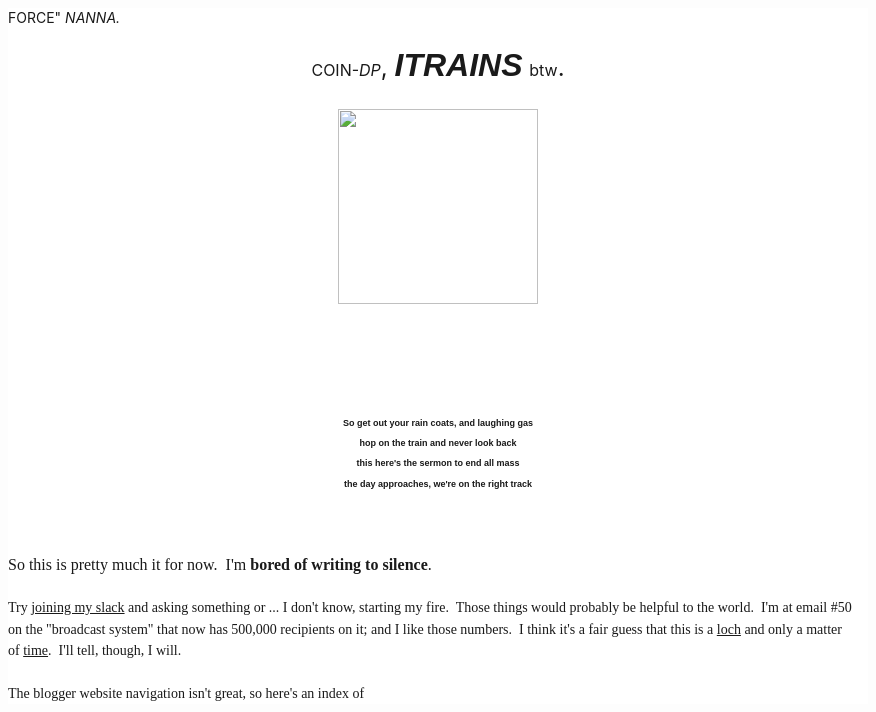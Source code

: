 FORCE"&nbsp;<em>NANNA.</em></span></div><div style="text-align: center;"><span style="font-size: medium;">COIN-<em>DP</em></span><span style="font-size: x-large;">,&nbsp;</span><strong style="font-size: xx-large;"><span style="font-family: &quot;arial black&quot; , sans-serif;"><i>ITRAINS</i></span></strong><span style="font-size: x-large;">&nbsp;</span><span style="font-size: medium;">btw</span><span style="font-size: x-large;">.</span></div><div style="text-align: center;"><br /></div><div style="text-align: center;"><a href="http://1.bp.blogspot.com/-ksfuhqUyWxo/Wa9wnc9-paI/AAAAAAAAF4s/uVLxVuMdm4YbI4EfqvizgKo_irivliKZQCK4BGAYYCw/s1600/image-752438.png"><img alt="" border="0" height="195" id="BLOGGER_PHOTO_ID_6462507813393311138" src="../../1.bp.blogspot.com/-ksfuhqUyWxo/Wa9wnc9-paI/AAAAAAAAF4s/uVLxVuMdm4YbI4EfqvizgKo_irivliKZQCK4BGAYYCw/s200/image-752438.png" width="200" /></a></div><div style="text-align: center;"><br /></div><div style="text-align: center;"><a href="http://input_requred.telesprize.technocrazy.gq/x/c?c=1385658&amp;l=75a12cc9-42f8-4523-9672-bc19a13789f3&amp;r=969fb711-72fb-4550-bf08-015dcddf657a" target="_blank"></a><a href="http://4.bp.blogspot.com/-w9fHsybVDwI/Wa9wny_DhFI/AAAAAAAAF40/LSk3w5hvMKUMUsteGx7jZJMyqRfIIlXlwCK4BGAYYCw/s1600/image-754761.png"><img alt="" border="0" id="BLOGGER_PHOTO_ID_6462507819303404626" src="../../4.bp.blogspot.com/-w9fHsybVDwI/Wa9wny_DhFI/AAAAAAAAF40/LSk3w5hvMKUMUsteGx7jZJMyqRfIIlXlwCK4BGAYYCw/s320/image-754761.png" /></a>&nbsp;<a href="http://input_requred.telesprize.technocrazy.gq/x/c?c=1385658&amp;l=1bca6af4-defd-4c4c-a032-8d61bd02b116&amp;r=969fb711-72fb-4550-bf08-015dcddf657a" target="_blank"></a><a href="http://3.bp.blogspot.com/-00fFuQ-tfVg/Wa9wojlrLEI/AAAAAAAAF48/FQ_0Azy3GGAMrkpNhnLjU7XXtDTDyOJ0QCK4BGAYYCw/s1600/image-756908.png"><img alt="" border="0" id="BLOGGER_PHOTO_ID_6462507832350288962" src="../../3.bp.blogspot.com/-00fFuQ-tfVg/Wa9wojlrLEI/AAAAAAAAF48/FQ_0Azy3GGAMrkpNhnLjU7XXtDTDyOJ0QCK4BGAYYCw/s320/image-756908.png" /></a></div><div style="text-align: center;"><a href="http://3.bp.blogspot.com/-f927ldX5zFA/Wa9wpHiJxfI/AAAAAAAAF5E/iWlYpJSiG2Yf4WHJ1kNo-mcAKa-NSGB6wCK4BGAYYCw/s1600/image-759544.png"><img alt="" border="0" id="BLOGGER_PHOTO_ID_6462507841999193586" src="../../3.bp.blogspot.com/-f927ldX5zFA/Wa9wpHiJxfI/AAAAAAAAF5E/iWlYpJSiG2Yf4WHJ1kNo-mcAKa-NSGB6wCK4BGAYYCw/s320/image-759544.png" /></a></div><div style="text-align: center;"><a href="http://3.bp.blogspot.com/-GknL9q9P2Xc/Wa9wp-USN2I/AAAAAAAAF5M/lP2-6O_r_NA7psFWxxf4yGNDFZfM1twAACK4BGAYYCw/s1600/image-761972.png"><img alt="" border="0" id="BLOGGER_PHOTO_ID_6462507856704976738" src="../../3.bp.blogspot.com/-GknL9q9P2Xc/Wa9wp-USN2I/AAAAAAAAF5M/lP2-6O_r_NA7psFWxxf4yGNDFZfM1twAACK4BGAYYCw/s320/image-761972.png" /></a></div><div style="text-align: center;"><b><span style="font-family: &quot;arial black&quot; , sans-serif; font-size: xx-small;"><br /></span></b></div><div style="text-align: center;"><b><span style="font-family: &quot;arial black&quot; , sans-serif; font-size: xx-small;">So get out your rain coats, and laughing gas</span></b></div><div style="text-align: center;"><span style="font-family: &quot;arial black&quot; , sans-serif; font-size: xx-small;"><b>hop on the train and never look back</b></span></div><div style="text-align: center;"><span style="font-family: &quot;arial black&quot; , sans-serif; font-size: xx-small;"><b>this here's the sermon to end all mass</b></span></div><div style="text-align: center;"><span style="font-family: &quot;arial black&quot; , sans-serif; font-size: xx-small;"><b>the day approaches, we're on the right track</b></span></div><div style="text-align: center;"><em style="text-align: justify;"><br /></em></div><div style="text-align: center;"><em style="text-align: justify;"><a href="http://2.bp.blogspot.com/-CxxMTxzxr5s/Wa9wqvdec1I/AAAAAAAAF5U/a9LHLY82QRgqBBmJbsG6J6EvhdMAE7ChwCK4BGAYYCw/s1600/image-792666-765392.png"><img alt="" border="0" id="BLOGGER_PHOTO_ID_6462507869896864594" src="../../2.bp.blogspot.com/-CxxMTxzxr5s/Wa9wqvdec1I/AAAAAAAAF5U/a9LHLY82QRgqBBmJbsG6J6EvhdMAE7ChwCK4BGAYYCw/s320/image-792666-765392.png" /></a></em></div><div style="text-align: center;"><em style="text-align: justify;"><br /></em></div><div style="text-align: center;"><div style="text-align: left;"><span style="font-family: &quot;times new roman&quot; , serif; font-size: medium;">So this is pretty much it for now.&nbsp; I'm&nbsp;<b>bored of writing to silence</b>. &nbsp;</span></div><div style="text-align: left;"><span style="font-family: &quot;times new roman&quot; , serif;"><br /></span></div><div style="text-align: left;"><span style="font-family: &quot;times new roman&quot; , serif;">Try&nbsp;<a href="http://input_requred.telesprize.technocrazy.gq/x/c?c=1385658&amp;l=67e62e94-26a1-4fe0-a46e-c64941d3e7af&amp;r=969fb711-72fb-4550-bf08-015dcddf657a" target="_blank">joining my slack</a>&nbsp;and asking something or ... I don't know, starting my fire.&nbsp; Those things would probably be helpful to the world.&nbsp; I'm at email #50 on the "broadcast system" that now has 500,000 recipients on it; and I like those numbers.&nbsp; I think it's a fair guess that this is a&nbsp;<a href="http://input_requred.telesprize.technocrazy.gq/x/c?c=1385658&amp;l=4130a45a-a81c-4818-b5fc-747259fae072&amp;r=969fb711-72fb-4550-bf08-015dcddf657a" target="_blank">loch</a>&nbsp;and only a matter of&nbsp;<a href="http://input_requred.telesprize.technocrazy.gq/x/c?c=1385658&amp;l=dcd3938c-5370-4656-bb8d-49557c185de6&amp;r=969fb711-72fb-4550-bf08-015dcddf657a" target="_blank">time</a>.&nbsp; I'll tell, though, I will.&nbsp;</span></div><div style="text-align: left;"><span style="font-family: &quot;times new roman&quot; , serif;"><br /></span></div><div style="text-align: left;"><span style="font-family: &quot;times new roman&quot; , serif;">The blogger website navigation isn't great, so here's an index of